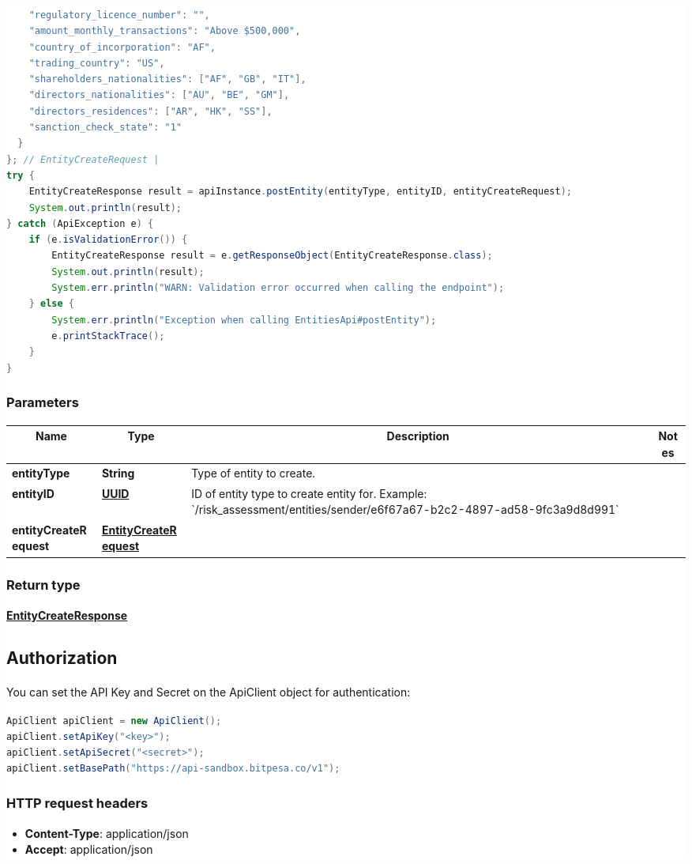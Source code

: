 ```java
    "regulatory_licence_number": "",
    "amount_monthly_transactions": "Above $500,000",
    "country_of_incorporation": "AF",
    "trading_country": "US",
    "shareholders_nationalities": ["AF", "GB", "IT"],
    "directors_nationalities": ["AU", "BE", "GM"],
    "directors_residences": ["AR", "HK", "SS"],
    "sanction_check_state": "1"
  }
}; // EntityCreateRequest | 
try {
    EntityCreateResponse result = apiInstance.postEntity(entityType, entityID, entityCreateRequest);
    System.out.println(result);
} catch (ApiException e) {
    if (e.isValidationError()) {
        EntityCreateResponse result = e.getResponseObject(EntityCreateResponse.class);
        System.out.println(result);
        System.err.println("WARN: Validation error occurred when calling the endpoint");
    } else {
        System.err.println("Exception when calling EntitiesApi#postEntity");
        e.printStackTrace();
    }
}
```

### Parameters

Name | Type | Description  | Notes
------------- | ------------- | ------------- | -------------
 **entityType** | **String**| Type of entity to create. |
 **entityID** | [**UUID**](.md)| ID of entity type to create entity for.  Example: &#x60;/risk_assessment/entities/sender/e6f67a67-b2c2-4897-ad58-9fc3a9d8d991&#x60; |
 **entityCreateRequest** | [**EntityCreateRequest**](EntityCreateRequest.md)|  |

### Return type

[**EntityCreateResponse**](EntityCreateResponse.md)

## Authorization

You can set the API Key and Secret on the ApiClient object for authentication:

```java
ApiClient apiClient = new ApiClient();
apiClient.setApiKey("<key>");
apiClient.setApiSecret("<secret>");
apiClient.setBasePath("https://api-sandbox.bitpesa.co/v1");
```
### HTTP request headers

 - **Content-Type**: application/json
 - **Accept**: application/json

